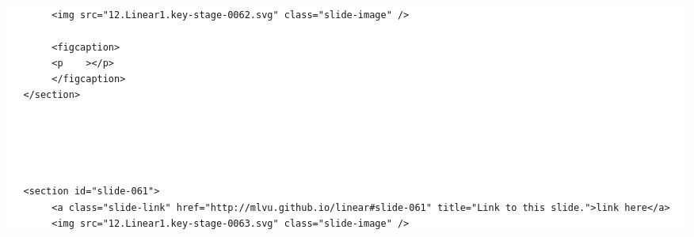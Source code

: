             <img src="12.Linear1.key-stage-0062.svg" class="slide-image" />

            <figcaption>
            <p    ></p>
            </figcaption>
       </section>





       <section id="slide-061">
            <a class="slide-link" href="http://mlvu.github.io/linear#slide-061" title="Link to this slide.">link here</a>
            <img src="12.Linear1.key-stage-0063.svg" class="slide-image" />
